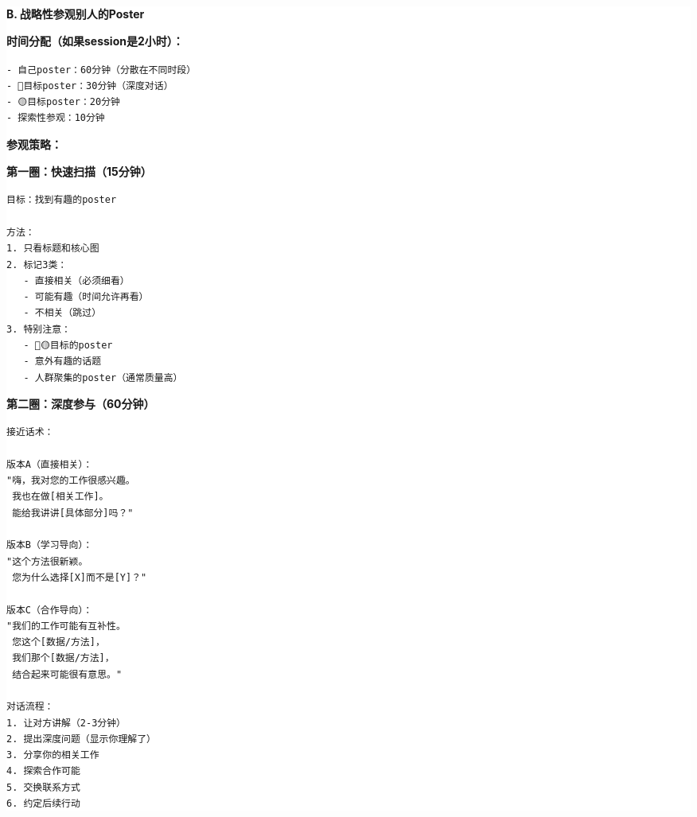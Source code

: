 **B. 战略性参观别人的Poster**

**时间分配（如果session是2小时）：**
```
- 自己poster：60分钟（分散在不同时段）
- 🔴目标poster：30分钟（深度对话）
- 🟡目标poster：20分钟
- 探索性参观：10分钟
```

**参观策略：**

**第一圈：快速扫描（15分钟）**
```
目标：找到有趣的poster

方法：
1. 只看标题和核心图
2. 标记3类：
   - 直接相关（必须细看）
   - 可能有趣（时间允许再看）
   - 不相关（跳过）
3. 特别注意：
   - 🔴🟡目标的poster
   - 意外有趣的话题
   - 人群聚集的poster（通常质量高）
```

**第二圈：深度参与（60分钟）**

```
接近话术：

版本A（直接相关）：
"嗨，我对您的工作很感兴趣。
 我也在做[相关工作]。
 能给我讲讲[具体部分]吗？"

版本B（学习导向）：
"这个方法很新颖。
 您为什么选择[X]而不是[Y]？"

版本C（合作导向）：
"我们的工作可能有互补性。
 您这个[数据/方法]，
 我们那个[数据/方法]，
 结合起来可能很有意思。"

对话流程：
1. 让对方讲解（2-3分钟）
2. 提出深度问题（显示你理解了）
3. 分享你的相关工作
4. 探索合作可能
5. 交换联系方式
6. 约定后续行动
```
